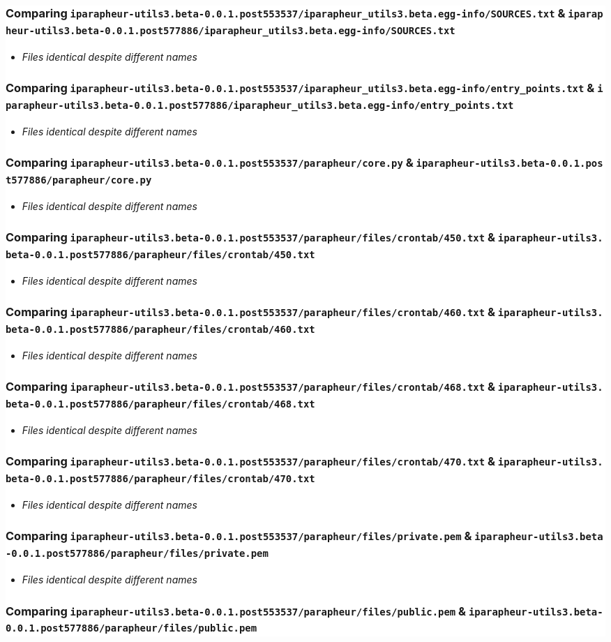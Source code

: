 ### Comparing `iparapheur-utils3.beta-0.0.1.post553537/iparapheur_utils3.beta.egg-info/SOURCES.txt` & `iparapheur-utils3.beta-0.0.1.post577886/iparapheur_utils3.beta.egg-info/SOURCES.txt`

 * *Files identical despite different names*

### Comparing `iparapheur-utils3.beta-0.0.1.post553537/iparapheur_utils3.beta.egg-info/entry_points.txt` & `iparapheur-utils3.beta-0.0.1.post577886/iparapheur_utils3.beta.egg-info/entry_points.txt`

 * *Files identical despite different names*

### Comparing `iparapheur-utils3.beta-0.0.1.post553537/parapheur/core.py` & `iparapheur-utils3.beta-0.0.1.post577886/parapheur/core.py`

 * *Files identical despite different names*

### Comparing `iparapheur-utils3.beta-0.0.1.post553537/parapheur/files/crontab/450.txt` & `iparapheur-utils3.beta-0.0.1.post577886/parapheur/files/crontab/450.txt`

 * *Files identical despite different names*

### Comparing `iparapheur-utils3.beta-0.0.1.post553537/parapheur/files/crontab/460.txt` & `iparapheur-utils3.beta-0.0.1.post577886/parapheur/files/crontab/460.txt`

 * *Files identical despite different names*

### Comparing `iparapheur-utils3.beta-0.0.1.post553537/parapheur/files/crontab/468.txt` & `iparapheur-utils3.beta-0.0.1.post577886/parapheur/files/crontab/468.txt`

 * *Files identical despite different names*

### Comparing `iparapheur-utils3.beta-0.0.1.post553537/parapheur/files/crontab/470.txt` & `iparapheur-utils3.beta-0.0.1.post577886/parapheur/files/crontab/470.txt`

 * *Files identical despite different names*

### Comparing `iparapheur-utils3.beta-0.0.1.post553537/parapheur/files/private.pem` & `iparapheur-utils3.beta-0.0.1.post577886/parapheur/files/private.pem`

 * *Files identical despite different names*

### Comparing `iparapheur-utils3.beta-0.0.1.post553537/parapheur/files/public.pem` & `iparapheur-utils3.beta-0.0.1.post577886/parapheur/files/public.pem`

